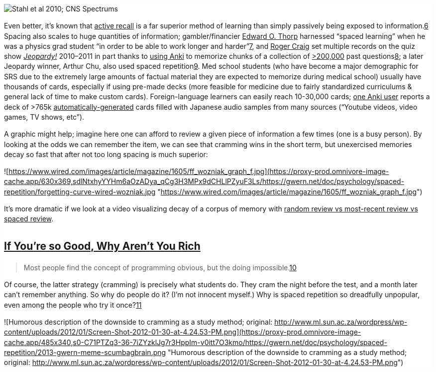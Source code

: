 ![Stahl et al 2010; CNS Spectrums](https://proxy-prod.omnivore-image-cache.app/449x497,sOxN3XZVZxULpWNdmzi6r5Z9h7cSU_qF_vjZYpWg-9Tc/https://gwern.net/doc/psychology/spaced-repetition/forgetting-curve-stahl.jpg "http://www.cnsspectrums.com/userdocs/ArticleImages/Stahl_figure1.jpg")

Even better, it’s known that [active recall](https://en.wikipedia.org/wiki/Testing%5Feffect) is a far superior method of learning than simply passively being exposed to information.⁠[⁠6⁠](#fn6) Spacing also scales to huge quantities of information; gambler/​financier [Edward O. Thorp](https://en.wikipedia.org/wiki/Edward%5FO.%5FThorp) harnessed “spaced learning” when he was a physics grad student “in order to be able to work longer and harder”⁠[⁠7⁠](#fn7)⁠, and [Roger Craig](https://en.wikipedia.org/wiki/Roger%5FCraig%5F%28Jeopardy%21%5Fcontestant%29) set multiple records on the quiz show _[Jeopardy!](https://en.wikipedia.org/wiki/Jeopardy%21)_ 2010–2011 in part thanks to [⁠using Anki](https://gwern.net/doc/psychology/spaced-repetition/2011-qs-rogercraigwinsjeopardy.html#comment-3004) to memorize chunks of a collection of [\>200,000](https://www.j-archive.com/) past questions⁠[⁠8⁠](#fn8)⁠; a later Jeopardy winner, Arthur Chu, also used spaced repetition⁠[⁠9⁠](#fn9)⁠. Med school students (who have become a major demographic for SRS due to the extremely large amounts of factual material they are expected to memorize during medical school) usually have thousands of cards, especially if using pre-made decks (more feasible for medicine due to fairly standardized curriculums & general lack of time to make custom cards). Foreign-language learners can easily reach 10-30,000 cards; [⁠one Anki user](https://gwern.net/doc/www/old.reddit.com/d5083ea03ae56bf188d1f64235439df68b6d05ca.html "(Original URL: https://www.reddit.com/r/Anki/comments/a9s456/what_is_the_largest_anki_deck_you_have_read_about/ )") reports a deck of >765k [automatically-generated](https://subs2srs.sourceforge.net/ "subs2srs allows you to create import files for Anki or other Spaced Repetition Systems (SRS) based on your favorite foreign language movies and TV shows to aid in the language learning process: this utility will parse through subtitle files, extract the dialog and timing information and then use that information to generate audio clips, snapshots and video clips for each line of dialog.") cards filled with Japanese audio samples from many sources (“Youtube videos, video games, TV shows, etc”).

A graphic might help; imagine here one can afford to review a given piece of information a few times (one is a busy person). By looking at the odds we can remember the item, we can see that cramming wins in the short term, but unexercised memories decay so fast that after not too long spacing is much superior:

![https://www.wired.com/images/article/magazine/1605/ff_wozniak_graph_f.jpg](https://proxy-prod.omnivore-image-cache.app/630x369,sdlNtxhyYYHm6aOzADya_qCg3H3MPx9dCHLlPZyuF3Ls/https://gwern.net/doc/psychology/spaced-repetition/forgetting-curve-wired-wozniak.jpg "https://www.wired.com/images/article/magazine/1605/ff_wozniak_graph_f.jpg")

It’s more dramatic if we look at a video visualizing decay of a corpus of memory with [⁠random review vs most-recent review vs spaced review](https://www.youtube.com/watch?v=ai2K3qHpC7c#t=2m40s)⁠.

## [If You’re so Good, Why Aren’t You Rich](https://gwern.net/spaced-repetition#if-youre-so-good-why-arent-you-rich "Link to section: § 'If you’re so good, why aren’t you rich'")

> Most people find the concept of programming obvious, but the doing impossible.⁠[⁠10⁠](#fn10)

Of course, the latter strategy (cramming) is precisely what students do. They cram the night before the test, and a month later can’t remember anything. So why do people do it? (I’m not innocent myself.) Why is spaced repetition so dreadfully unpopular, even among the people who try it once?⁠[⁠11⁠](#fn11)

![Humorous description of the downside to cramming as a study method; original: http://www.ml.sun.ac.za/wordpress/wp-content/uploads/2012/01/Screen-Shot-2012-01-30-at-4.24.53-PM.png](https://proxy-prod.omnivore-image-cache.app/485x340,s0-C71PTZq3-36-7iZYzklJg7r3HppIm-v0itt7O3kmo/https://gwern.net/doc/psychology/spaced-repetition/2013-gwern-meme-scumbagbrain.png "Humorous description of the downside to cramming as a study method; original: http://www.ml.sun.ac.za/wordpress/wp-content/uploads/2012/01/Screen-Shot-2012-01-30-at-4.24.53-PM.png")
